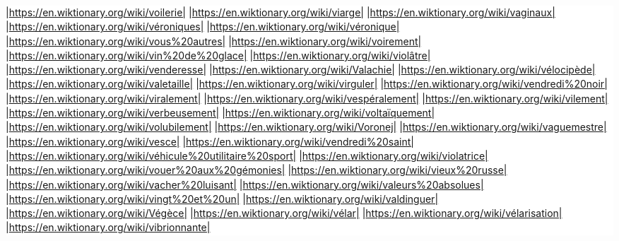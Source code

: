 |https://en.wiktionary.org/wiki/voilerie|
|https://en.wiktionary.org/wiki/viarge|
|https://en.wiktionary.org/wiki/vaginaux|
|https://en.wiktionary.org/wiki/véroniques|
|https://en.wiktionary.org/wiki/véronique|
|https://en.wiktionary.org/wiki/vous%20autres|
|https://en.wiktionary.org/wiki/voirement|
|https://en.wiktionary.org/wiki/vin%20de%20glace|
|https://en.wiktionary.org/wiki/violâtre|
|https://en.wiktionary.org/wiki/venderesse|
|https://en.wiktionary.org/wiki/Valachie|
|https://en.wiktionary.org/wiki/vélocipède|
|https://en.wiktionary.org/wiki/valetaille|
|https://en.wiktionary.org/wiki/virguler|
|https://en.wiktionary.org/wiki/vendredi%20noir|
|https://en.wiktionary.org/wiki/viralement|
|https://en.wiktionary.org/wiki/vespéralement|
|https://en.wiktionary.org/wiki/vilement|
|https://en.wiktionary.org/wiki/verbeusement|
|https://en.wiktionary.org/wiki/voltaïquement|
|https://en.wiktionary.org/wiki/volubilement|
|https://en.wiktionary.org/wiki/Voronej|
|https://en.wiktionary.org/wiki/vaguemestre|
|https://en.wiktionary.org/wiki/vesce|
|https://en.wiktionary.org/wiki/vendredi%20saint|
|https://en.wiktionary.org/wiki/véhicule%20utilitaire%20sport|
|https://en.wiktionary.org/wiki/violatrice|
|https://en.wiktionary.org/wiki/vouer%20aux%20gémonies|
|https://en.wiktionary.org/wiki/vieux%20russe|
|https://en.wiktionary.org/wiki/vacher%20luisant|
|https://en.wiktionary.org/wiki/valeurs%20absolues|
|https://en.wiktionary.org/wiki/vingt%20et%20un|
|https://en.wiktionary.org/wiki/valdinguer|
|https://en.wiktionary.org/wiki/Végèce|
|https://en.wiktionary.org/wiki/vélar|
|https://en.wiktionary.org/wiki/vélarisation|
|https://en.wiktionary.org/wiki/vibrionnante|